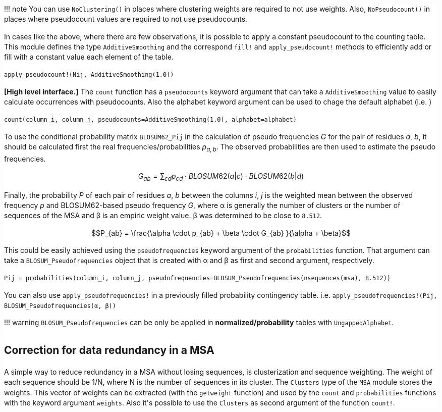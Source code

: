 !!! note
    You can use `NoClustering()` in places where clustering weights are required to not use
    weights. Also, `NoPseudocount()` in places where pseudocount values are required to not
    use pseudocounts.

In cases like the above, where there are few observations, it is possible to apply a
constant pseudocount to the counting table.  This module defines the type
`AdditiveSmoothing` and the correspond `fill!` and  `apply_pseudocount!` methods to
efficiently add or fill with a constant value each element of the table.

```@example inf_msa
apply_pseudocount!(Nij, AdditiveSmoothing(1.0))
```

**[High level interface.]** The `count` function has a `pseudocounts` keyword argument that
can take a `AdditiveSmoothing` value to easily calculate occurrences with pseudocounts. Also
the alphabet keyword argument can be used to chage the default alphabet (i.e. )


```@example inf_msa
count(column_i, column_j, pseudocounts=AdditiveSmoothing(1.0), alphabet=alphabet)
```  

To use the conditional probability matrix `BLOSUM62_Pij` in the calculation of pseudo
frequencies $G$ for the pair of residues $a$, $b$, it should be calculated first the real
frequencies/probabilities $p_{a,b}$. The observed probabilities are then used to estimate
the pseudo frequencies.  

$$G_{ab} = \sum_{cd}  p_{cd} \cdot BLOSUM62( a | c ) \cdot BLOSUM62( b | d )$$  

Finally, the probability $P$ of each pair of residues $a$, $b$ between the columns
$i$, $j$ is the weighted mean between the observed frequency $p$ and BLOSUM62-based
pseudo frequency $G$, where α is generally the number of clusters or the number of
sequences of the MSA and β is an empiric weight value. β was determined to be close
to `8.512`.  

$$P_{ab} = \frac{\alpha \cdot p_{ab} + \beta \cdot G_{ab} }{\alpha + \beta}$$

This could be easily achieved using the `pseudofrequencies` keyword argument of the
`probabilities` function. That argument can take a `BLOSUM_Pseudofrequencies` object that
is created with α and β as first and second argument, respectively.

```@example inf_msa
Pij = probabilities(column_i, column_j, pseudofrequencies=BLOSUM_Pseudofrequencies(nsequences(msa), 8.512))
```

You can also use `apply_pseudofrequencies!` in a previously filled probability contingency
table. i.e. `apply_pseudofrequencies!(Pij, BLOSUM_Pseudofrequencies(α, β))`

!!! warning
    `BLOSUM_Pseudofrequencies` can be only be applied in **normalized/probability** tables
    with `UngappedAlphabet`.  

## Correction for data redundancy in a MSA  

A simple way to reduce redundancy in a MSA without losing sequences, is clusterization and
sequence weighting. The weight of each sequence should be 1/N, where N is the number of
sequences in its cluster. The `Clusters` type of the `MSA` module stores the
weights. This vector of weights can be extracted (with the `getweight` function) and used
by the `count` and `probabilities` functions with the keyword argument `weights`. Also it's
possible to use the `Clusters` as second argument of the function `count!`.  
